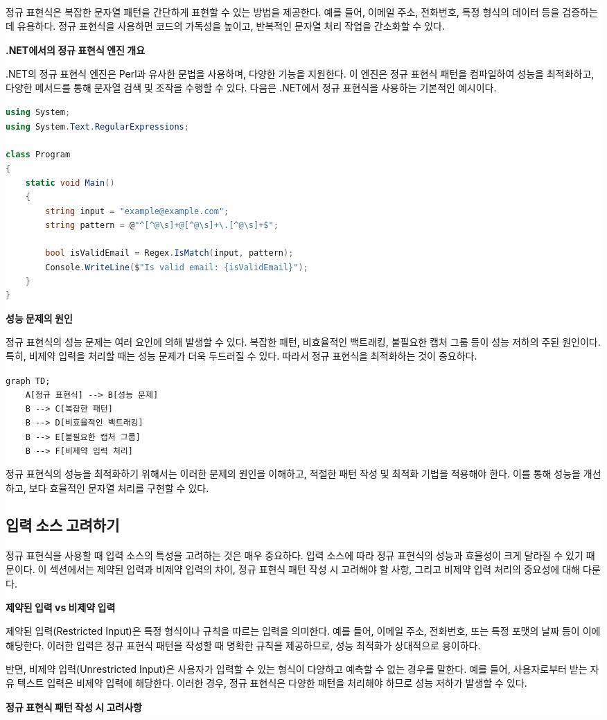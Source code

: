 정규 표현식은 복잡한 문자열 패턴을 간단하게 표현할 수 있는 방법을 제공한다. 예를 들어, 이메일 주소, 전화번호, 특정 형식의 데이터 등을 검증하는 데 유용하다. 정규 표현식을 사용하면 코드의 가독성을 높이고, 반복적인 문자열 처리 작업을 간소화할 수 있다.

**.NET에서의 정규 표현식 엔진 개요**  

.NET의 정규 표현식 엔진은 Perl과 유사한 문법을 사용하며, 다양한 기능을 지원한다. 이 엔진은 정규 표현식 패턴을 컴파일하여 성능을 최적화하고, 다양한 메서드를 통해 문자열 검색 및 조작을 수행할 수 있다. 다음은 .NET에서 정규 표현식을 사용하는 기본적인 예시이다.

```csharp
using System;
using System.Text.RegularExpressions;

class Program
{
    static void Main()
    {
        string input = "example@example.com";
        string pattern = @"^[^@\s]+@[^@\s]+\.[^@\s]+$";
        
        bool isValidEmail = Regex.IsMatch(input, pattern);
        Console.WriteLine($"Is valid email: {isValidEmail}");
    }
}
```

**성능 문제의 원인**  

정규 표현식의 성능 문제는 여러 요인에 의해 발생할 수 있다. 복잡한 패턴, 비효율적인 백트래킹, 불필요한 캡처 그룹 등이 성능 저하의 주된 원인이다. 특히, 비제약 입력을 처리할 때는 성능 문제가 더욱 두드러질 수 있다. 따라서 정규 표현식을 최적화하는 것이 중요하다.

```mermaid
graph TD;
    A[정규 표현식] --> B[성능 문제]
    B --> C[복잡한 패턴]
    B --> D[비효율적인 백트래킹]
    B --> E[불필요한 캡처 그룹]
    B --> F[비제약 입력 처리]
```

정규 표현식의 성능을 최적화하기 위해서는 이러한 문제의 원인을 이해하고, 적절한 패턴 작성 및 최적화 기법을 적용해야 한다. 이를 통해 성능을 개선하고, 보다 효율적인 문자열 처리를 구현할 수 있다.



## 입력 소스 고려하기

정규 표현식을 사용할 때 입력 소스의 특성을 고려하는 것은 매우 중요하다. 입력 소스에 따라 정규 표현식의 성능과 효율성이 크게 달라질 수 있기 때문이다. 이 섹션에서는 제약된 입력과 비제약 입력의 차이, 정규 표현식 패턴 작성 시 고려해야 할 사항, 그리고 비제약 입력 처리의 중요성에 대해 다룬다.

**제약된 입력 vs 비제약 입력**

제약된 입력(Restricted Input)은 특정 형식이나 규칙을 따르는 입력을 의미한다. 예를 들어, 이메일 주소, 전화번호, 또는 특정 포맷의 날짜 등이 이에 해당한다. 이러한 입력은 정규 표현식 패턴을 작성할 때 명확한 규칙을 제공하므로, 성능 최적화가 상대적으로 용이하다.

반면, 비제약 입력(Unrestricted Input)은 사용자가 입력할 수 있는 형식이 다양하고 예측할 수 없는 경우를 말한다. 예를 들어, 사용자로부터 받는 자유 텍스트 입력은 비제약 입력에 해당한다. 이러한 경우, 정규 표현식은 다양한 패턴을 처리해야 하므로 성능 저하가 발생할 수 있다.

**정규 표현식 패턴 작성 시 고려사항**
